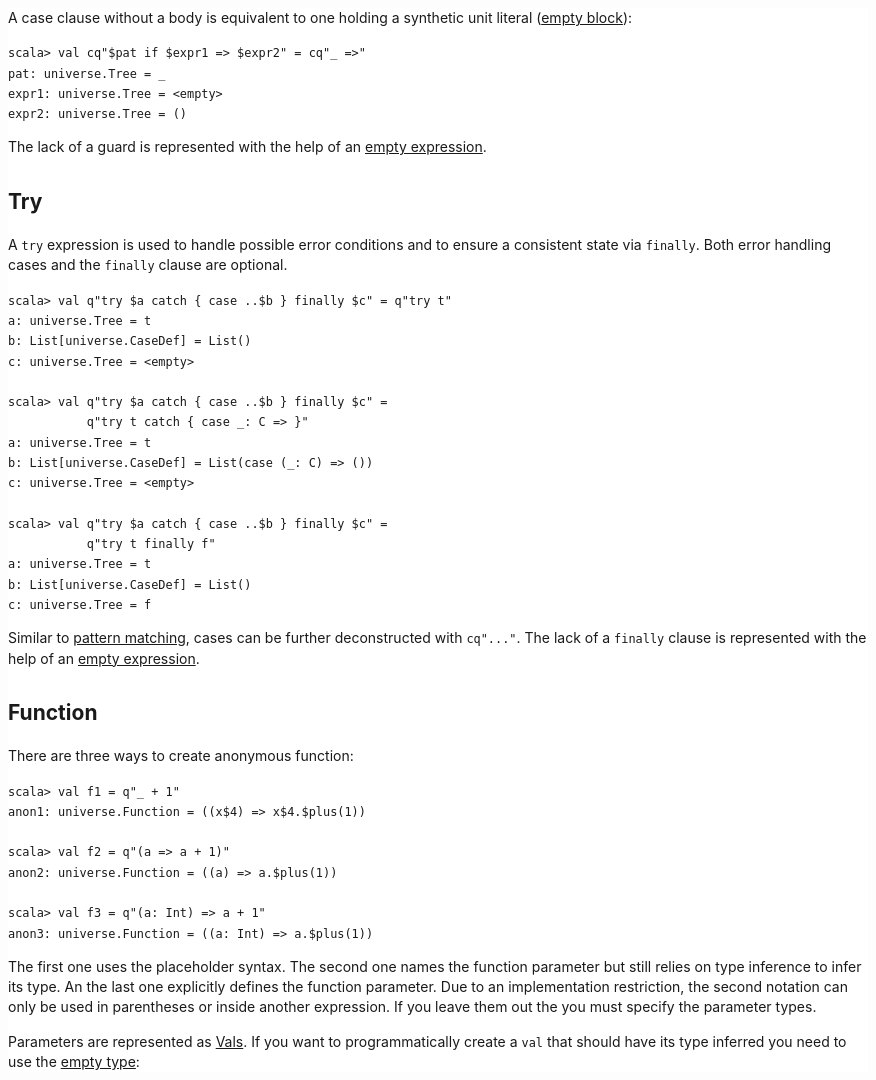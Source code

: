 A case clause without a body is equivalent to one holding a synthetic unit literal ([empty block](#block)):

    scala> val cq"$pat if $expr1 => $expr2" = cq"_ =>"
    pat: universe.Tree = _
    expr1: universe.Tree = <empty>
    expr2: universe.Tree = ()

The lack of a guard is represented with the help of an [empty expression](#empty).

## Try

A `try` expression is used to handle possible error conditions and to ensure a consistent state via `finally`. Both error handling cases and the `finally` clause are optional.

    scala> val q"try $a catch { case ..$b } finally $c" = q"try t"
    a: universe.Tree = t
    b: List[universe.CaseDef] = List()
    c: universe.Tree = <empty>

    scala> val q"try $a catch { case ..$b } finally $c" =
               q"try t catch { case _: C => }"
    a: universe.Tree = t
    b: List[universe.CaseDef] = List(case (_: C) => ())
    c: universe.Tree = <empty>

    scala> val q"try $a catch { case ..$b } finally $c" =
               q"try t finally f"
    a: universe.Tree = t
    b: List[universe.CaseDef] = List()
    c: universe.Tree = f

Similar to [pattern matching](#pattern-match), cases can be further deconstructed with `cq"..."`. The lack of a `finally` clause is represented with the help of an [empty expression](#empty).

## Function

There are three ways to create anonymous function:

    scala> val f1 = q"_ + 1"
    anon1: universe.Function = ((x$4) => x$4.$plus(1))

    scala> val f2 = q"(a => a + 1)"
    anon2: universe.Function = ((a) => a.$plus(1))

    scala> val f3 = q"(a: Int) => a + 1"
    anon3: universe.Function = ((a: Int) => a.$plus(1))

The first one uses the placeholder syntax. The second one names the function parameter but still relies on type inference to infer its type. An the last one explicitly defines the function parameter. Due to an implementation restriction, the second notation can only be used in parentheses or inside another expression. If you leave them out the you must specify the parameter types.

Parameters are represented as [Vals](/overviews/quasiquotes/definition-details.html#val-and-var-definitions). If you want to programmatically create a `val` that should have its type inferred you need to use the [empty type](/overviews/quasiquotes/type-details.html#empty-type):
